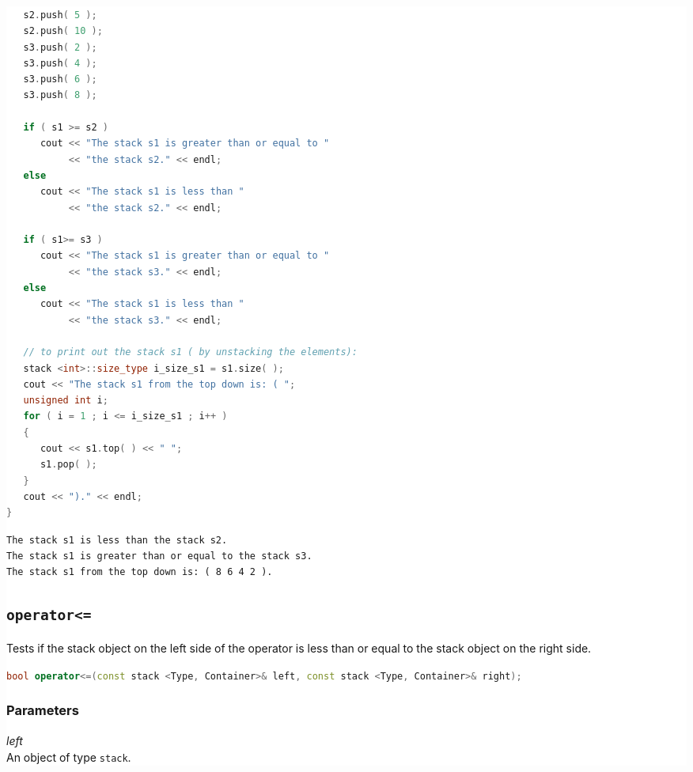 ```cpp
   s2.push( 5 );
   s2.push( 10 );
   s3.push( 2 );
   s3.push( 4 );
   s3.push( 6 );
   s3.push( 8 );

   if ( s1 >= s2 )
      cout << "The stack s1 is greater than or equal to "
           << "the stack s2." << endl;
   else
      cout << "The stack s1 is less than "
           << "the stack s2." << endl;

   if ( s1>= s3 )
      cout << "The stack s1 is greater than or equal to "
           << "the stack s3." << endl;
   else
      cout << "The stack s1 is less than "
           << "the stack s3." << endl;

   // to print out the stack s1 ( by unstacking the elements):
   stack <int>::size_type i_size_s1 = s1.size( );
   cout << "The stack s1 from the top down is: ( ";
   unsigned int i;
   for ( i = 1 ; i <= i_size_s1 ; i++ )
   {
      cout << s1.top( ) << " ";
      s1.pop( );
   }
   cout << ")." << endl;
}
```

```Output
The stack s1 is less than the stack s2.
The stack s1 is greater than or equal to the stack s3.
The stack s1 from the top down is: ( 8 6 4 2 ).
```

## <a name="op_lt_eq"></a> `operator<=`

Tests if the stack object on the left side of the operator is less than or equal to the stack object on the right side.

```cpp
bool operator<=(const stack <Type, Container>& left, const stack <Type, Container>& right);
```

### Parameters

*left*\
An object of type `stack`.
